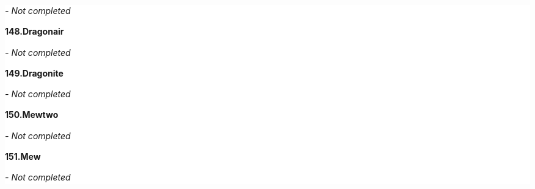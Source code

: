 *- Not completed*



**148.Dragonair**


*- Not completed*



**149.Dragonite**


*- Not completed*



**150.Mewtwo**


*- Not completed*



**151.Mew**


*- Not completed*



